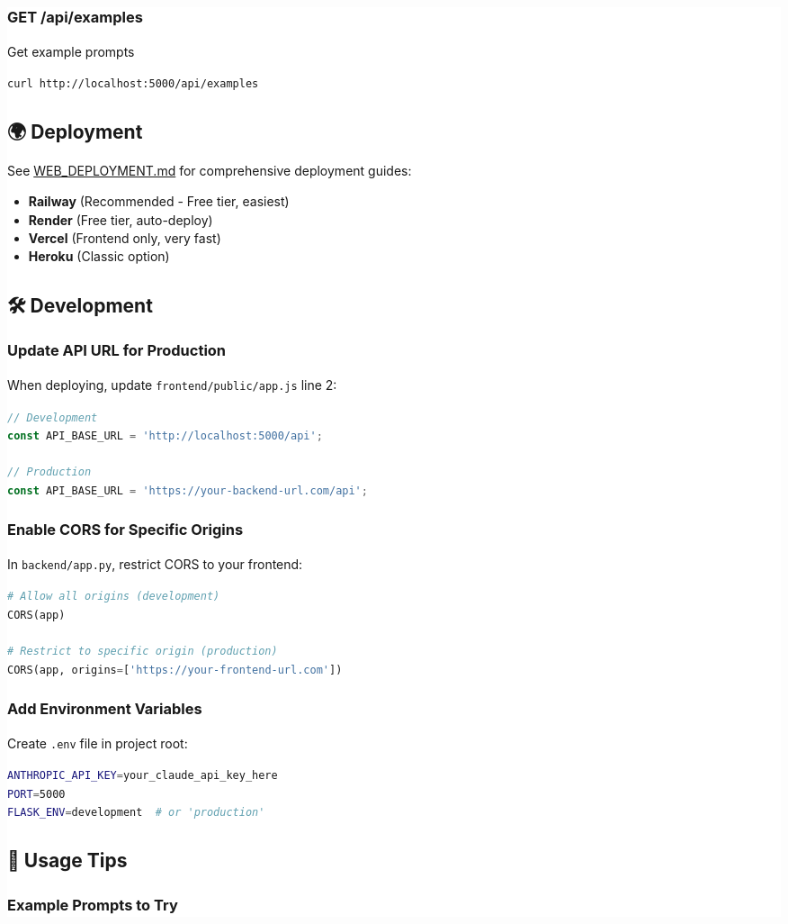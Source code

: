 ### GET /api/examples
Get example prompts
```bash
curl http://localhost:5000/api/examples
```

## 🌍 Deployment

See [WEB_DEPLOYMENT.md](../WEB_DEPLOYMENT.md) for comprehensive deployment guides:

- **Railway** (Recommended - Free tier, easiest)
- **Render** (Free tier, auto-deploy)
- **Vercel** (Frontend only, very fast)
- **Heroku** (Classic option)

## 🛠️ Development

### Update API URL for Production

When deploying, update `frontend/public/app.js` line 2:

```javascript
// Development
const API_BASE_URL = 'http://localhost:5000/api';

// Production
const API_BASE_URL = 'https://your-backend-url.com/api';
```

### Enable CORS for Specific Origins

In `backend/app.py`, restrict CORS to your frontend:

```python
# Allow all origins (development)
CORS(app)

# Restrict to specific origin (production)
CORS(app, origins=['https://your-frontend-url.com'])
```

### Add Environment Variables

Create `.env` file in project root:
```bash
ANTHROPIC_API_KEY=your_claude_api_key_here
PORT=5000
FLASK_ENV=development  # or 'production'
```

## 🎯 Usage Tips

### Example Prompts to Try
